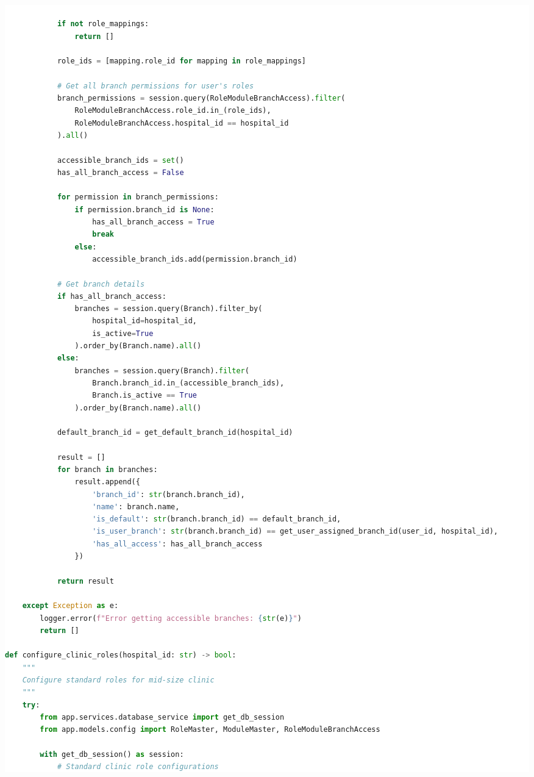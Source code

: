 ```python
            
            if not role_mappings:
                return []
            
            role_ids = [mapping.role_id for mapping in role_mappings]
            
            # Get all branch permissions for user's roles
            branch_permissions = session.query(RoleModuleBranchAccess).filter(
                RoleModuleBranchAccess.role_id.in_(role_ids),
                RoleModuleBranchAccess.hospital_id == hospital_id
            ).all()
            
            accessible_branch_ids = set()
            has_all_branch_access = False
            
            for permission in branch_permissions:
                if permission.branch_id is None:
                    has_all_branch_access = True
                    break
                else:
                    accessible_branch_ids.add(permission.branch_id)
            
            # Get branch details
            if has_all_branch_access:
                branches = session.query(Branch).filter_by(
                    hospital_id=hospital_id,
                    is_active=True
                ).order_by(Branch.name).all()
            else:
                branches = session.query(Branch).filter(
                    Branch.branch_id.in_(accessible_branch_ids),
                    Branch.is_active == True
                ).order_by(Branch.name).all()
            
            default_branch_id = get_default_branch_id(hospital_id)
            
            result = []
            for branch in branches:
                result.append({
                    'branch_id': str(branch.branch_id),
                    'name': branch.name,
                    'is_default': str(branch.branch_id) == default_branch_id,
                    'is_user_branch': str(branch.branch_id) == get_user_assigned_branch_id(user_id, hospital_id),
                    'has_all_access': has_all_branch_access
                })
            
            return result
            
    except Exception as e:
        logger.error(f"Error getting accessible branches: {str(e)}")
        return []

def configure_clinic_roles(hospital_id: str) -> bool:
    """
    Configure standard roles for mid-size clinic
    """
    try:
        from app.services.database_service import get_db_session
        from app.models.config import RoleMaster, ModuleMaster, RoleModuleBranchAccess
        
        with get_db_session() as session:
            # Standard clinic role configurations
```
